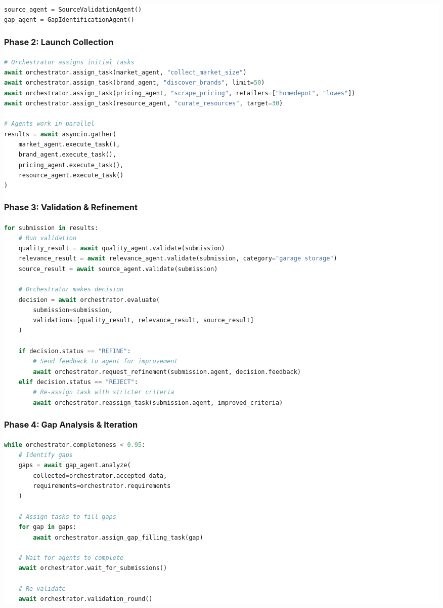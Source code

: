 ```python
source_agent = SourceValidationAgent()
gap_agent = GapIdentificationAgent()
```

### **Phase 2: Launch Collection**
```python
# Orchestrator assigns initial tasks
await orchestrator.assign_task(market_agent, "collect_market_size")
await orchestrator.assign_task(brand_agent, "discover_brands", limit=50)
await orchestrator.assign_task(pricing_agent, "scrape_pricing", retailers=["homedepot", "lowes"])
await orchestrator.assign_task(resource_agent, "curate_resources", target=30)

# Agents work in parallel
results = await asyncio.gather(
    market_agent.execute_task(),
    brand_agent.execute_task(),
    pricing_agent.execute_task(),
    resource_agent.execute_task()
)
```

### **Phase 3: Validation & Refinement**
```python
for submission in results:
    # Run validation
    quality_result = await quality_agent.validate(submission)
    relevance_result = await relevance_agent.validate(submission, category="garage storage")
    source_result = await source_agent.validate(submission)

    # Orchestrator makes decision
    decision = await orchestrator.evaluate(
        submission=submission,
        validations=[quality_result, relevance_result, source_result]
    )

    if decision.status == "REFINE":
        # Send feedback to agent for improvement
        await orchestrator.request_refinement(submission.agent, decision.feedback)
    elif decision.status == "REJECT":
        # Re-assign task with stricter criteria
        await orchestrator.reassign_task(submission.agent, improved_criteria)
```

### **Phase 4: Gap Analysis & Iteration**
```python
while orchestrator.completeness < 0.95:
    # Identify gaps
    gaps = await gap_agent.analyze(
        collected=orchestrator.accepted_data,
        requirements=orchestrator.requirements
    )

    # Assign tasks to fill gaps
    for gap in gaps:
        await orchestrator.assign_gap_filling_task(gap)

    # Wait for agents to complete
    await orchestrator.wait_for_submissions()

    # Re-validate
    await orchestrator.validation_round()
```
